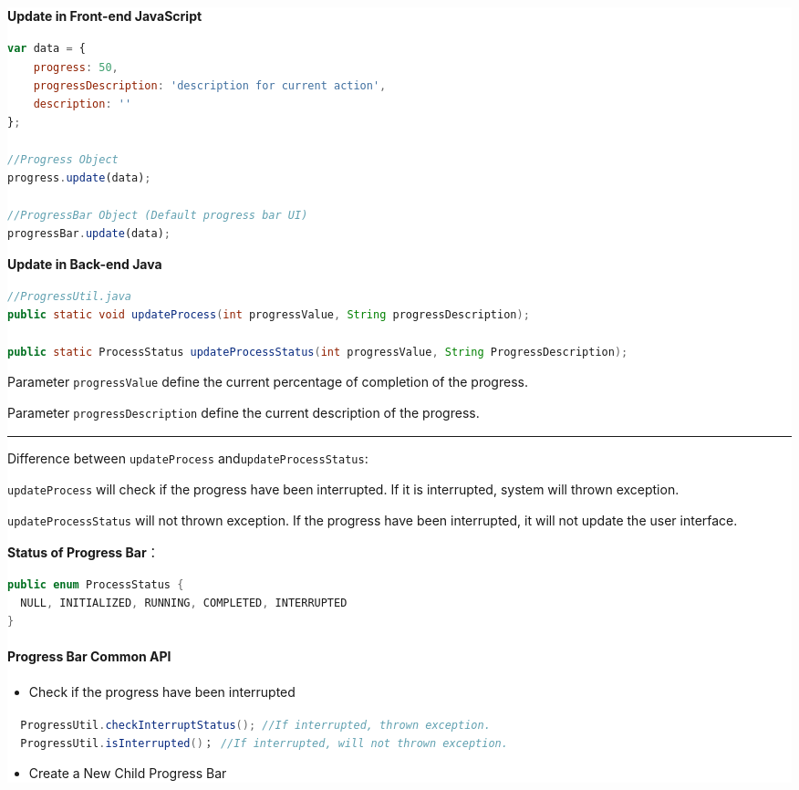 **Update in Front-end JavaScript**

```javascript
var data = {
	progress: 50,
  	progressDescription: 'description for current action',
  	description: ''
};

//Progress Object
progress.update(data);

//ProgressBar Object (Default progress bar UI)
progressBar.update(data);
```

**Update in Back-end Java**

```java
//ProgressUtil.java
public static void updateProcess(int progressValue, String progressDescription);

public static ProcessStatus updateProcessStatus(int progressValue, String ProgressDescription);
```

Parameter `progressValue` define the current percentage of completion of the progress.

Parameter `progressDescription` define the current description of the progress.

----

Difference between `updateProcess` and`updateProcessStatus`:

`updateProcess` will check if the progress have been interrupted. If it is interrupted, system will thrown exception. 

`updateProcessStatus` will not thrown exception. If the progress have been interrupted, it will not update the user interface.

**Status of Progress Bar**：

```java
public enum ProcessStatus {
  NULL, INITIALIZED, RUNNING, COMPLETED, INTERRUPTED
}
```



#### Progress Bar Common API

* Check if the progress have been interrupted

```java
  ProgressUtil.checkInterruptStatus(); //If interrupted, thrown exception.
  ProgressUtil.isInterrupted()； //If interrupted, will not thrown exception.
```

* Create a New Child Progress Bar
